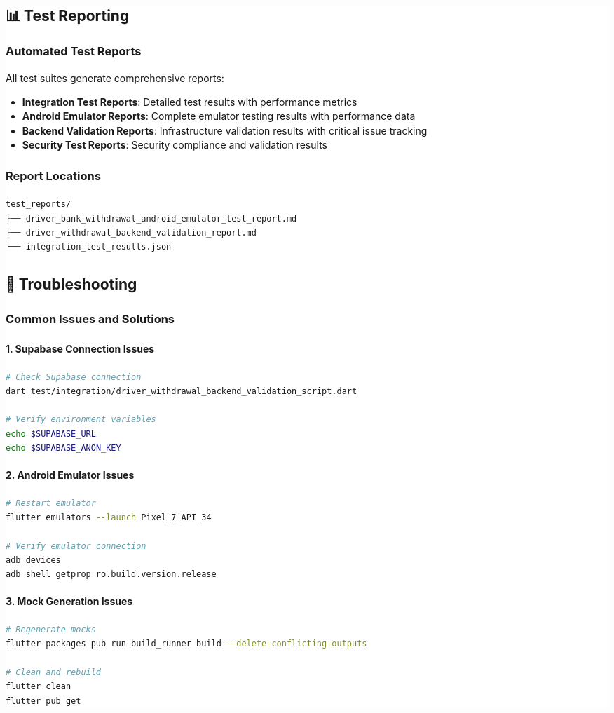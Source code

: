 ## 📊 Test Reporting

### Automated Test Reports

All test suites generate comprehensive reports:

- **Integration Test Reports**: Detailed test results with performance metrics
- **Android Emulator Reports**: Complete emulator testing results with performance data
- **Backend Validation Reports**: Infrastructure validation results with critical issue tracking
- **Security Test Reports**: Security compliance and validation results

### Report Locations

```
test_reports/
├── driver_bank_withdrawal_android_emulator_test_report.md
├── driver_withdrawal_backend_validation_report.md
└── integration_test_results.json
```

## 🚨 Troubleshooting

### Common Issues and Solutions

#### 1. Supabase Connection Issues

```bash
# Check Supabase connection
dart test/integration/driver_withdrawal_backend_validation_script.dart

# Verify environment variables
echo $SUPABASE_URL
echo $SUPABASE_ANON_KEY
```

#### 2. Android Emulator Issues

```bash
# Restart emulator
flutter emulators --launch Pixel_7_API_34

# Verify emulator connection
adb devices
adb shell getprop ro.build.version.release
```

#### 3. Mock Generation Issues

```bash
# Regenerate mocks
flutter packages pub run build_runner build --delete-conflicting-outputs

# Clean and rebuild
flutter clean
flutter pub get
```
